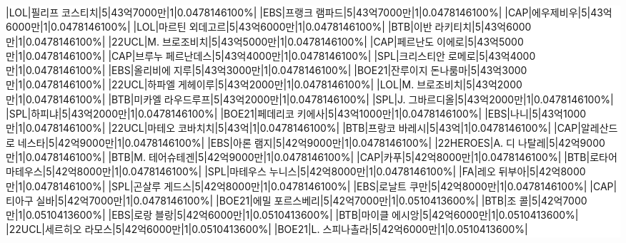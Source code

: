 |LOL|필리프 코스티치|5|43억7000만|1|0.0478146100%|
|EBS|프랭크 램파드|5|43억7000만|1|0.0478146100%|
|CAP|에우제비우|5|43억6000만|1|0.0478146100%|
|LOL|마르틴 외데고르|5|43억6000만|1|0.0478146100%|
|BTB|이반 라키티치|5|43억6000만|1|0.0478146100%|
|22UCL|M. 브로조비치|5|43억5000만|1|0.0478146100%|
|CAP|페르난도 이에로|5|43억5000만|1|0.0478146100%|
|CAP|브루누 페르난데스|5|43억4000만|1|0.0478146100%|
|SPL|크리스티안 로메로|5|43억4000만|1|0.0478146100%|
|EBS|올리비에 지루|5|43억3000만|1|0.0478146100%|
|BOE21|잔루이지 돈나룸마|5|43억3000만|1|0.0478146100%|
|22UCL|하파엘 게헤이루|5|43억2000만|1|0.0478146100%|
|LOL|M. 브로조비치|5|43억2000만|1|0.0478146100%|
|BTB|미카엘 라우드루프|5|43억2000만|1|0.0478146100%|
|SPL|J. 그바르디올|5|43억2000만|1|0.0478146100%|
|SPL|하피냐|5|43억2000만|1|0.0478146100%|
|BOE21|페데리코 키에사|5|43억1000만|1|0.0478146100%|
|EBS|나니|5|43억1000만|1|0.0478146100%|
|22UCL|마테오 코바치치|5|43억|1|0.0478146100%|
|BTB|프랑코 바레시|5|43억|1|0.0478146100%|
|CAP|알레산드로 네스타|5|42억9000만|1|0.0478146100%|
|EBS|아론 램지|5|42억9000만|1|0.0478146100%|
|22HEROES|A. 디 나탈레|5|42억9000만|1|0.0478146100%|
|BTB|M. 테어슈테겐|5|42억9000만|1|0.0478146100%|
|CAP|카푸|5|42억8000만|1|0.0478146100%|
|BTB|로타어 마테우스|5|42억8000만|1|0.0478146100%|
|SPL|마테우스 누니스|5|42억8000만|1|0.0478146100%|
|FA|레오 뒤부아|5|42억8000만|1|0.0478146100%|
|SPL|곤살루 게드스|5|42억8000만|1|0.0478146100%|
|EBS|로날트 쿠만|5|42억8000만|1|0.0478146100%|
|CAP|티아구 실바|5|42억7000만|1|0.0478146100%|
|BOE21|에밀 포르스베리|5|42억7000만|1|0.0510413600%|
|BTB|조 콜|5|42억7000만|1|0.0510413600%|
|EBS|로랑 블랑|5|42억6000만|1|0.0510413600%|
|BTB|마이클 에시앙|5|42억6000만|1|0.0510413600%|
|22UCL|세르히오 라모스|5|42억6000만|1|0.0510413600%|
|BOE21|L. 스피나촐라|5|42억6000만|1|0.0510413600%|